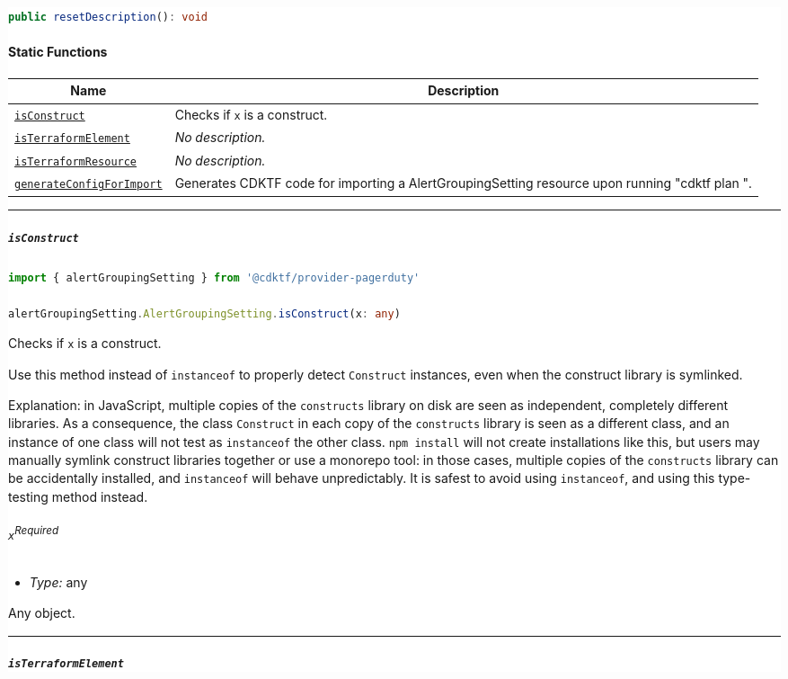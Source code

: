```typescript
public resetDescription(): void
```

#### Static Functions <a name="Static Functions" id="Static Functions"></a>

| **Name** | **Description** |
| --- | --- |
| <code><a href="#@cdktf/provider-pagerduty.alertGroupingSetting.AlertGroupingSetting.isConstruct">isConstruct</a></code> | Checks if `x` is a construct. |
| <code><a href="#@cdktf/provider-pagerduty.alertGroupingSetting.AlertGroupingSetting.isTerraformElement">isTerraformElement</a></code> | *No description.* |
| <code><a href="#@cdktf/provider-pagerduty.alertGroupingSetting.AlertGroupingSetting.isTerraformResource">isTerraformResource</a></code> | *No description.* |
| <code><a href="#@cdktf/provider-pagerduty.alertGroupingSetting.AlertGroupingSetting.generateConfigForImport">generateConfigForImport</a></code> | Generates CDKTF code for importing a AlertGroupingSetting resource upon running "cdktf plan <stack-name>". |

---

##### `isConstruct` <a name="isConstruct" id="@cdktf/provider-pagerduty.alertGroupingSetting.AlertGroupingSetting.isConstruct"></a>

```typescript
import { alertGroupingSetting } from '@cdktf/provider-pagerduty'

alertGroupingSetting.AlertGroupingSetting.isConstruct(x: any)
```

Checks if `x` is a construct.

Use this method instead of `instanceof` to properly detect `Construct`
instances, even when the construct library is symlinked.

Explanation: in JavaScript, multiple copies of the `constructs` library on
disk are seen as independent, completely different libraries. As a
consequence, the class `Construct` in each copy of the `constructs` library
is seen as a different class, and an instance of one class will not test as
`instanceof` the other class. `npm install` will not create installations
like this, but users may manually symlink construct libraries together or
use a monorepo tool: in those cases, multiple copies of the `constructs`
library can be accidentally installed, and `instanceof` will behave
unpredictably. It is safest to avoid using `instanceof`, and using
this type-testing method instead.

###### `x`<sup>Required</sup> <a name="x" id="@cdktf/provider-pagerduty.alertGroupingSetting.AlertGroupingSetting.isConstruct.parameter.x"></a>

- *Type:* any

Any object.

---

##### `isTerraformElement` <a name="isTerraformElement" id="@cdktf/provider-pagerduty.alertGroupingSetting.AlertGroupingSetting.isTerraformElement"></a>

